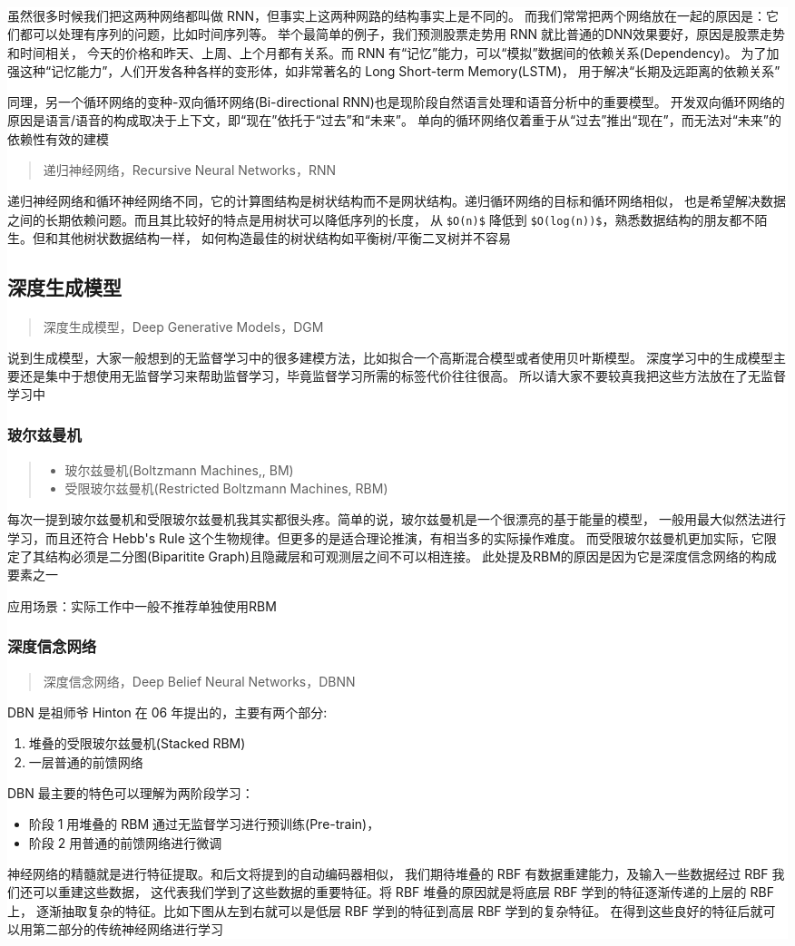 虽然很多时候我们把这两种网络都叫做 RNN，但事实上这两种网路的结构事实上是不同的。
而我们常常把两个网络放在一起的原因是：它们都可以处理有序列的问题，比如时间序列等。
举个最简单的例子，我们预测股票走势用 RNN 就比普通的DNN效果要好，原因是股票走势和时间相关，
今天的价格和昨天、上周、上个月都有关系。而 RNN 有“记忆”能力，可以“模拟”数据间的依赖关系(Dependency)。
为了加强这种“记忆能力”，人们开发各种各样的变形体，如非常著名的 Long Short-term Memory(LSTM)，
用于解决“长期及远距离的依赖关系”

同理，另一个循环网络的变种-双向循环网络(Bi-directional RNN)也是现阶段自然语言处理和语音分析中的重要模型。
开发双向循环网络的原因是语言/语音的构成取决于上下文，即“现在”依托于“过去”和“未来”。
单向的循环网络仅着重于从“过去”推出“现在”，而无法对“未来”的依赖性有效的建模

> 递归神经网络，Recursive Neural Networks，RNN

递归神经网络和循环神经网络不同，它的计算图结构是树状结构而不是网状结构。递归循环网络的目标和循环网络相似，
也是希望解决数据之间的长期依赖问题。而且其比较好的特点是用树状可以降低序列的长度，
从 `$O(n)$` 降低到 `$O(log(n))$`，熟悉数据结构的朋友都不陌生。但和其他树状数据结构一样，
如何构造最佳的树状结构如平衡树/平衡二叉树并不容易

## 深度生成模型

> 深度生成模型，Deep Generative Models，DGM

说到生成模型，大家一般想到的无监督学习中的很多建模方法，比如拟合一个高斯混合模型或者使用贝叶斯模型。
深度学习中的生成模型主要还是集中于想使用无监督学习来帮助监督学习，毕竟监督学习所需的标签代价往往很高。
所以请大家不要较真我把这些方法放在了无监督学习中

### 玻尔兹曼机

> * 玻尔兹曼机(Boltzmann Machines,, BM)
> * 受限玻尔兹曼机(Restricted Boltzmann Machines, RBM)

每次一提到玻尔兹曼机和受限玻尔兹曼机我其实都很头疼。简单的说，玻尔兹曼机是一个很漂亮的基于能量的模型，
一般用最大似然法进行学习，而且还符合 Hebb's Rule 这个生物规律。但更多的是适合理论推演，有相当多的实际操作难度。
而受限玻尔兹曼机更加实际，它限定了其结构必须是二分图(Biparitite Graph)且隐藏层和可观测层之间不可以相连接。
此处提及RBM的原因是因为它是深度信念网络的构成要素之一

应用场景：实际工作中一般不推荐单独使用RBM

### 深度信念网络

> 深度信念网络，Deep Belief Neural Networks，DBNN

DBN 是祖师爷 Hinton 在 06 年提出的，主要有两个部分: 

1. 堆叠的受限玻尔兹曼机(Stacked RBM) 
2. 一层普通的前馈网络
   
DBN 最主要的特色可以理解为两阶段学习：

* 阶段 1 用堆叠的 RBM 通过无监督学习进行预训练(Pre-train)，
* 阶段 2 用普通的前馈网络进行微调

神经网络的精髓就是进行特征提取。和后文将提到的自动编码器相似，
我们期待堆叠的 RBF 有数据重建能力，及输入一些数据经过 RBF 我们还可以重建这些数据，
这代表我们学到了这些数据的重要特征。将 RBF 堆叠的原因就是将底层 RBF 学到的特征逐渐传递的上层的 RBF 上，
逐渐抽取复杂的特征。比如下图从左到右就可以是低层 RBF 学到的特征到高层 RBF 学到的复杂特征。
在得到这些良好的特征后就可以用第二部分的传统神经网络进行学习
